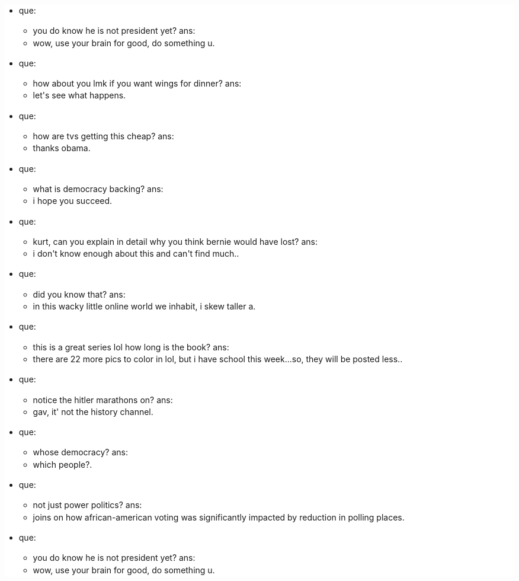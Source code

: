 - que:
  - you do know he is not president yet?
  ans:
  - wow, use your brain for good, do something u.

- que:
  - how about you lmk if you want wings for dinner?
  ans:
  - let's see what happens.

- que:
  - how are tvs getting this cheap?
  ans:
  - thanks obama.

- que:
  - what is democracy backing?
  ans:
  - i hope you succeed.

- que:
  - kurt, can you explain in detail why you think bernie would have lost?
  ans:
  - i don't know enough about this and can't find much..

- que:
  - did you know that?
  ans:
  - in this wacky little online world we inhabit, i skew taller a.

- que:
  - this is a great series lol how long is the book?
  ans:
  - there are 22 more pics to color in lol, but i have school this week...so, they will be posted less..

- que:
  - notice the hitler marathons on?
  ans:
  - gav, it' not the history channel.

- que:
  - whose democracy?
  ans:
  - which people?.

- que:
  - not just power politics?
  ans:
  - joins on how african-american voting was significantly impacted by reduction in polling places.

- que:
  - you do know he is not president yet?
  ans:
  - wow, use your brain for good, do something u.
